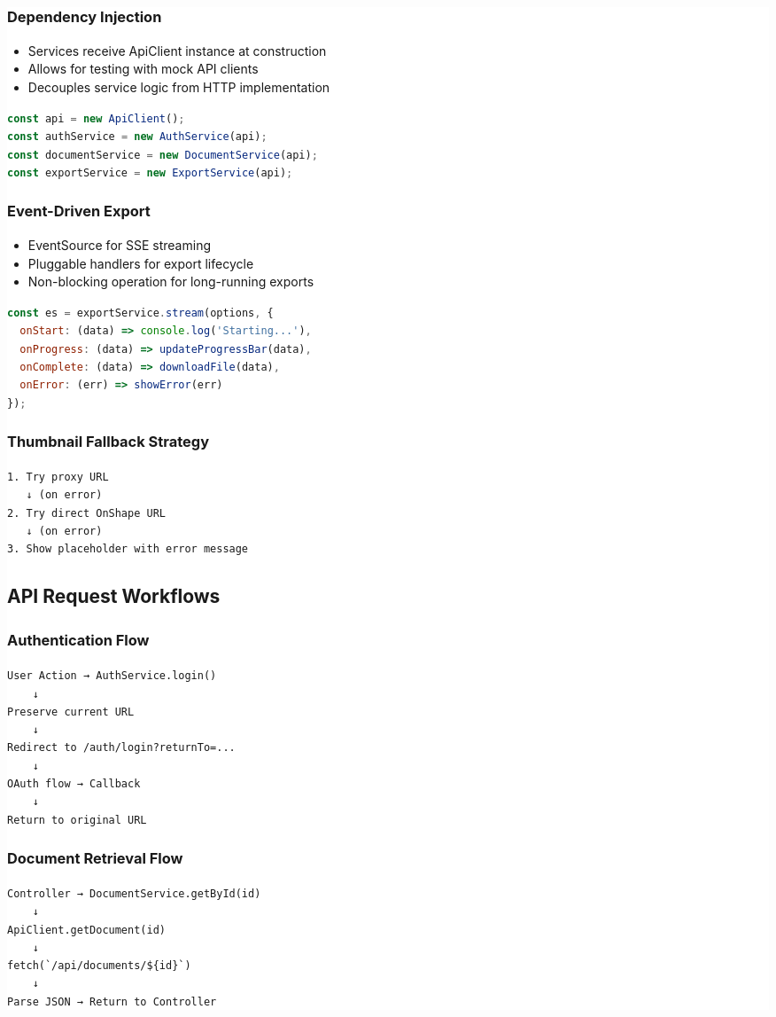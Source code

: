 ### Dependency Injection
- Services receive ApiClient instance at construction
- Allows for testing with mock API clients
- Decouples service logic from HTTP implementation

```javascript
const api = new ApiClient();
const authService = new AuthService(api);
const documentService = new DocumentService(api);
const exportService = new ExportService(api);
```

### Event-Driven Export
- EventSource for SSE streaming
- Pluggable handlers for export lifecycle
- Non-blocking operation for long-running exports

```javascript
const es = exportService.stream(options, {
  onStart: (data) => console.log('Starting...'),
  onProgress: (data) => updateProgressBar(data),
  onComplete: (data) => downloadFile(data),
  onError: (err) => showError(err)
});
```

### Thumbnail Fallback Strategy
```
1. Try proxy URL
   ↓ (on error)
2. Try direct OnShape URL
   ↓ (on error)
3. Show placeholder with error message
```

## API Request Workflows

### Authentication Flow
```
User Action → AuthService.login()
    ↓
Preserve current URL
    ↓
Redirect to /auth/login?returnTo=...
    ↓
OAuth flow → Callback
    ↓
Return to original URL
```

### Document Retrieval Flow
```
Controller → DocumentService.getById(id)
    ↓
ApiClient.getDocument(id)
    ↓
fetch(`/api/documents/${id}`)
    ↓
Parse JSON → Return to Controller
```
